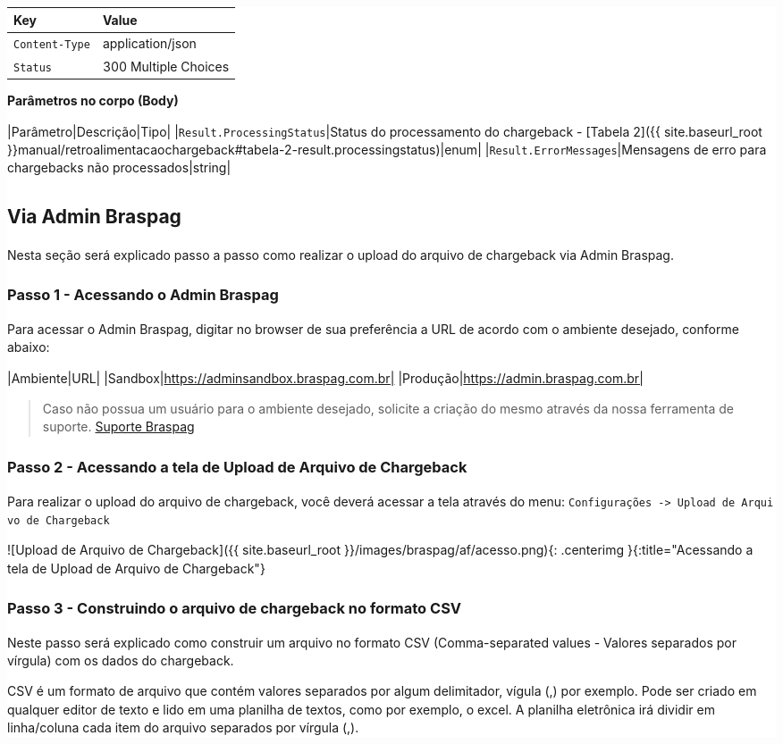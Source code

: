 |Key|Value|
|:-|:-|
|`Content-Type`|application/json|
|`Status`|300 Multiple Choices|

**Parâmetros no corpo (Body)**

|Parâmetro|Descrição|Tipo|
|`Result.ProcessingStatus`|Status do processamento do chargeback - [Tabela 2]({{ site.baseurl_root }}manual/retroalimentacaochargeback#tabela-2-result.processingstatus)|enum|
|`Result.ErrorMessages`|Mensagens de erro para chargebacks não processados|string|

## Via Admin Braspag

Nesta seção será explicado passo a passo como realizar o upload do arquivo de chargeback via Admin Braspag.

### Passo 1 - Acessando o Admin Braspag

Para acessar o Admin Braspag, digitar no browser de sua preferência a URL de acordo com o ambiente desejado, conforme abaixo:

|Ambiente|URL|
|Sandbox|https://adminsandbox.braspag.com.br|
|Produção|https://admin.braspag.com.br|

> Caso não possua um usuário para o ambiente desejado, solicite a criação do mesmo através da nossa ferramenta de suporte.
[Suporte Braspag](https://suporte.braspag.com.br/hc/pt-br)

### Passo 2 - Acessando a tela de Upload de Arquivo de Chargeback

Para realizar o upload do arquivo de chargeback, você deverá acessar a tela através do menu: `Configurações -> Upload de Arquivo de Chargeback`

![Upload de Arquivo de Chargeback]({{ site.baseurl_root }}/images/braspag/af/acesso.png){: .centerimg }{:title="Acessando a tela de Upload de Arquivo de Chargeback"}  

### Passo 3 - Construindo o arquivo de chargeback no formato CSV

Neste passo será explicado como construir um arquivo no formato CSV (Comma-separated values - Valores separados por vírgula) com os dados do chargeback.

CSV é um formato de arquivo que contém valores separados por algum delimitador, vígula (,) por exemplo. Pode ser criado em qualquer editor de texto e lido em uma planilha de textos, como por exemplo, o excel. A planilha eletrônica irá dividir em linha/coluna cada item do arquivo separados por vírgula (,).
